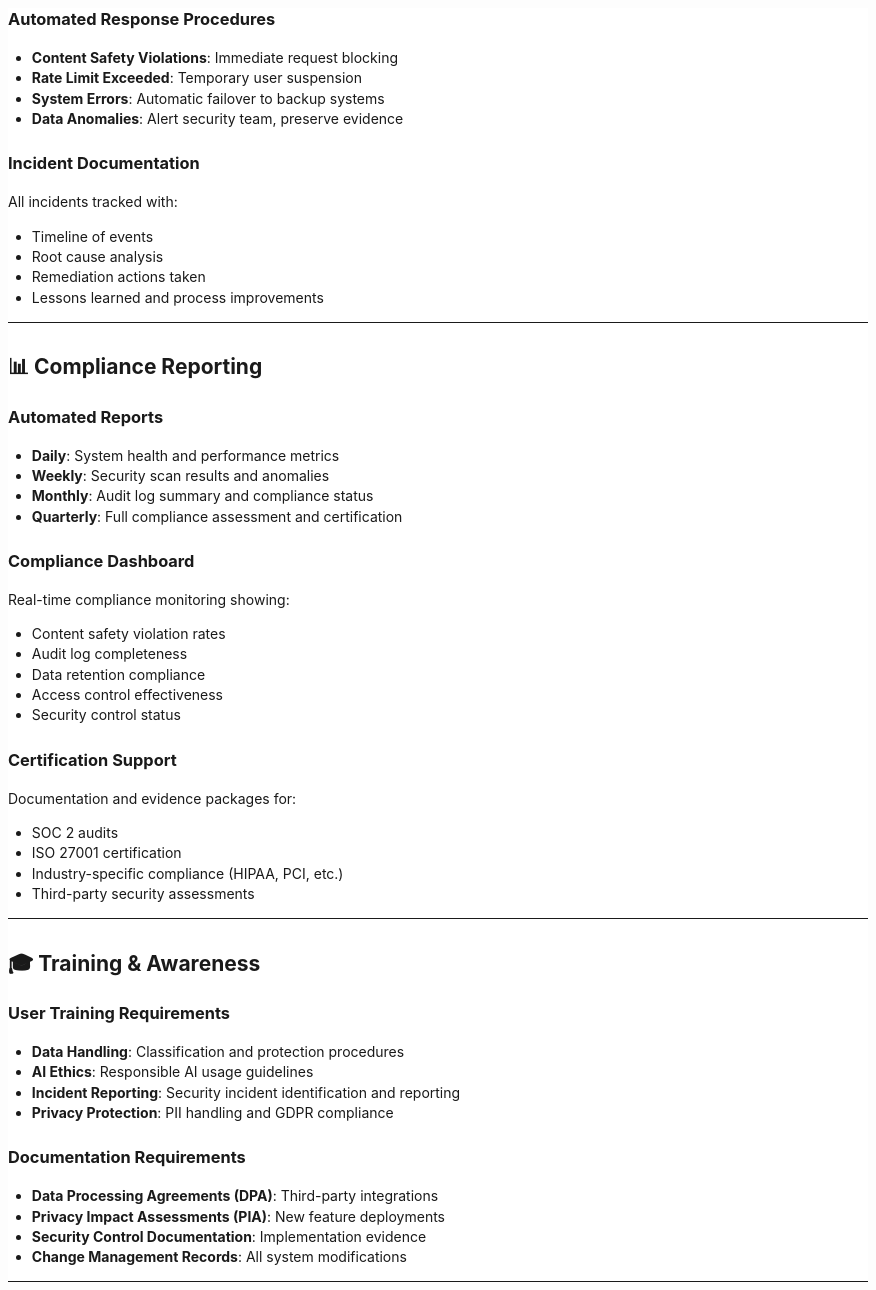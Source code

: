 ### **Automated Response Procedures**
- **Content Safety Violations**: Immediate request blocking
- **Rate Limit Exceeded**: Temporary user suspension  
- **System Errors**: Automatic failover to backup systems
- **Data Anomalies**: Alert security team, preserve evidence

### **Incident Documentation**
All incidents tracked with:
- Timeline of events
- Root cause analysis
- Remediation actions taken
- Lessons learned and process improvements

---

## 📊 **Compliance Reporting**

### **Automated Reports**
- **Daily**: System health and performance metrics
- **Weekly**: Security scan results and anomalies
- **Monthly**: Audit log summary and compliance status
- **Quarterly**: Full compliance assessment and certification

### **Compliance Dashboard**
Real-time compliance monitoring showing:
- Content safety violation rates
- Audit log completeness
- Data retention compliance
- Access control effectiveness
- Security control status

### **Certification Support**
Documentation and evidence packages for:
- SOC 2 audits
- ISO 27001 certification
- Industry-specific compliance (HIPAA, PCI, etc.)
- Third-party security assessments

---

## 🎓 **Training & Awareness**

### **User Training Requirements**
- **Data Handling**: Classification and protection procedures
- **AI Ethics**: Responsible AI usage guidelines
- **Incident Reporting**: Security incident identification and reporting
- **Privacy Protection**: PII handling and GDPR compliance

### **Documentation Requirements**
- **Data Processing Agreements (DPA)**: Third-party integrations
- **Privacy Impact Assessments (PIA)**: New feature deployments
- **Security Control Documentation**: Implementation evidence
- **Change Management Records**: All system modifications

---